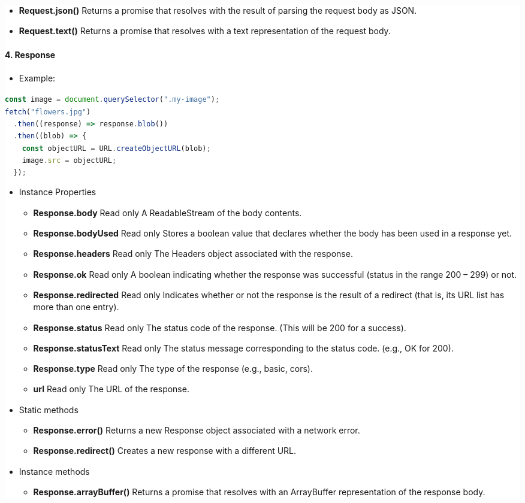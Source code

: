   - **Request.json()**
Returns a promise that resolves with the result of parsing the request body as JSON.

  - **Request.text()**
Returns a promise that resolves with a text representation of the request body.

#### 4. Response

- Example:

```javascript
const image = document.querySelector(".my-image");
fetch("flowers.jpg")
  .then((response) => response.blob())
  .then((blob) => {
    const objectURL = URL.createObjectURL(blob);
    image.src = objectURL;
  });
```

- Instance Properties
  - **Response.body** Read only
A ReadableStream of the body contents.

  - **Response.bodyUsed** Read only
Stores a boolean value that declares whether the body has been used in a response yet.

  - **Response.headers** Read only
The Headers object associated with the response.

  - **Response.ok** Read only
A boolean indicating whether the response was successful (status in the range 200 – 299) or not.

  - **Response.redirected** Read only
Indicates whether or not the response is the result of a redirect (that is, its URL list has more than one entry).

  - **Response.status** Read only
The status code of the response. (This will be 200 for a success).

  - **Response.statusText** Read only
The status message corresponding to the status code. (e.g., OK for 200).

  - **Response.type** Read only
The type of the response (e.g., basic, cors).

  - **url** Read only
The URL of the response.

- Static methods
  - **Response.error()**
Returns a new Response object associated with a network error.

  - **Response.redirect()**
Creates a new response with a different URL.

- Instance methods

  - **Response.arrayBuffer()**
Returns a promise that resolves with an ArrayBuffer representation of the response body.

